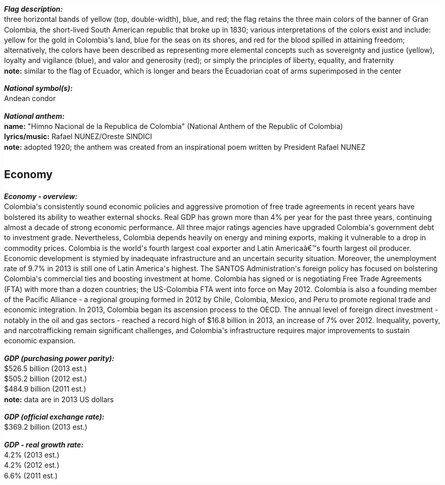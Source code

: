 **_Flag description:_**   
three horizontal bands of yellow (top, double-width), blue, and red; the flag retains the three main colors of the banner of Gran Colombia, the short-lived South American republic that broke up in 1830; various interpretations of the colors exist and include: yellow for the gold in Colombia's land, blue for the seas on its shores, and red for the blood spilled in attaining freedom; alternatively, the colors have been described as representing more elemental concepts such as sovereignty and justice (yellow), loyalty and vigilance (blue), and valor and generosity (red); or simply the principles of liberty, equality, and fraternity   
**note:** similar to the flag of Ecuador, which is longer and bears the Ecuadorian coat of arms superimposed in the center

**_National symbol(s):_**   
Andean condor

**_National anthem:_**   
**name:** "Himno Nacional de la Republica de Colombia" (National Anthem of the Republic of Colombia)   
**lyrics/music:** Rafael NUNEZ/Oreste SINDICI   
**note:** adopted 1920; the anthem was created from an inspirational poem written by President Rafael NUNEZ


## Economy

**_Economy - overview:_**   
Colombia's consistently sound economic policies and aggressive promotion of free trade agreements in recent years have bolstered its ability to weather external shocks. Real GDP has grown more than 4% per year for the past three years, continuing almost a decade of strong economic performance. All three major ratings agencies have upgraded Colombia's government debt to investment grade. Nevertheless, Colombia depends heavily on energy and mining exports, making it vulnerable to a drop in commodity prices. Colombia is the world's fourth largest coal exporter and Latin Americaâ€™s fourth largest oil producer. Economic development is stymied by inadequate infrastructure and an uncertain security situation. Moreover, the unemployment rate of 9.7% in 2013 is still one of Latin America's highest. The SANTOS Administration's foreign policy has focused on bolstering Colombia's commercial ties and boosting investment at home. Colombia has signed or is negotiating Free Trade Agreements (FTA) with more than a dozen countries; the US-Colombia FTA went into force on May 2012. Colombia is also a founding member of the Pacific Alliance - a regional grouping formed in 2012 by Chile, Colombia, Mexico, and Peru to promote regional trade and economic integration. In 2013, Colombia began its ascension process to the OECD. The annual level of foreign direct investment - notably in the oil and gas sectors - reached a record high of $16.8 billion in 2013, an increase of 7% over 2012. Inequality, poverty, and narcotrafficking remain significant challenges, and Colombia's infrastructure requires major improvements to sustain economic expansion.

**_GDP (purchasing power parity):_**   
$526.5 billion (2013 est.)   
$505.2 billion (2012 est.)   
$484.9 billion (2011 est.)   
**note:** data are in 2013 US dollars

**_GDP (official exchange rate):_**   
$369.2 billion (2013 est.)

**_GDP - real growth rate:_**   
4.2% (2013 est.)   
4.2% (2012 est.)   
6.6% (2011 est.)

